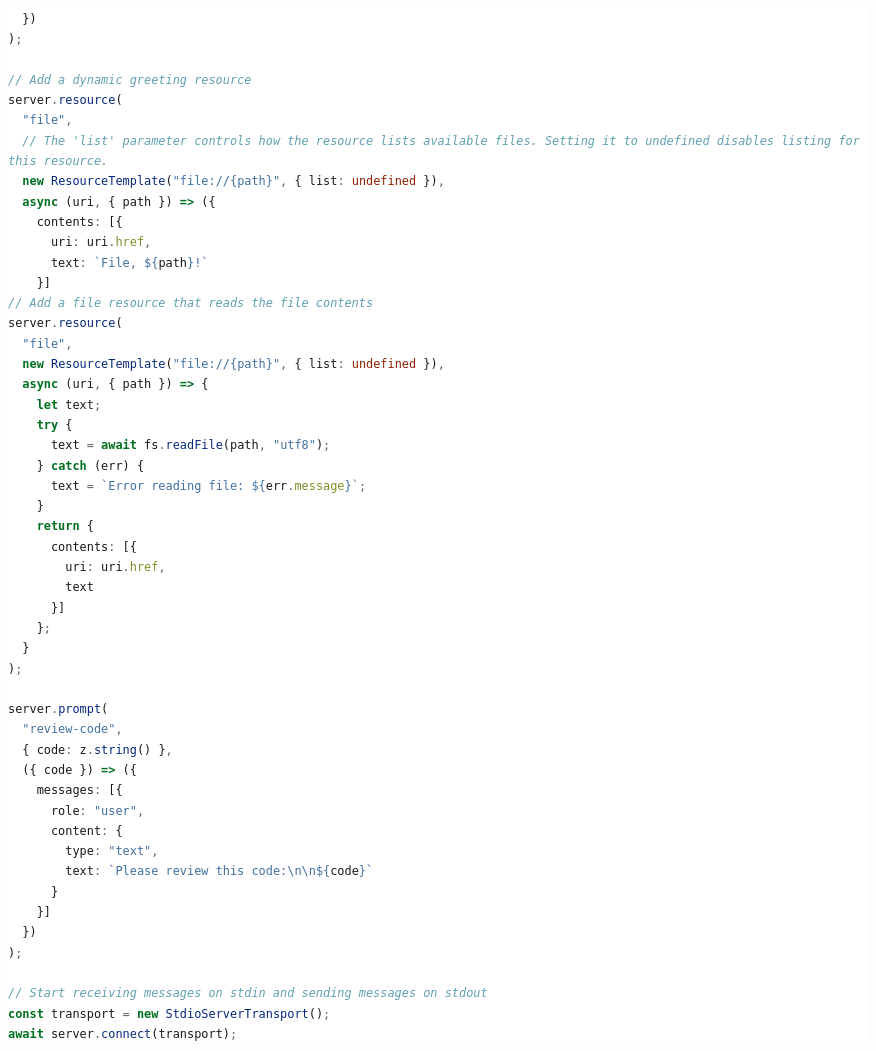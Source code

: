 ```typescript
  })
);

// Add a dynamic greeting resource
server.resource(
  "file",
  // The 'list' parameter controls how the resource lists available files. Setting it to undefined disables listing for this resource.
  new ResourceTemplate("file://{path}", { list: undefined }),
  async (uri, { path }) => ({
    contents: [{
      uri: uri.href,
      text: `File, ${path}!`
    }]
// Add a file resource that reads the file contents
server.resource(
  "file",
  new ResourceTemplate("file://{path}", { list: undefined }),
  async (uri, { path }) => {
    let text;
    try {
      text = await fs.readFile(path, "utf8");
    } catch (err) {
      text = `Error reading file: ${err.message}`;
    }
    return {
      contents: [{
        uri: uri.href,
        text
      }]
    };
  }
);

server.prompt(
  "review-code",
  { code: z.string() },
  ({ code }) => ({
    messages: [{
      role: "user",
      content: {
        type: "text",
        text: `Please review this code:\n\n${code}`
      }
    }]
  })
);

// Start receiving messages on stdin and sending messages on stdout
const transport = new StdioServerTransport();
await server.connect(transport);
```
